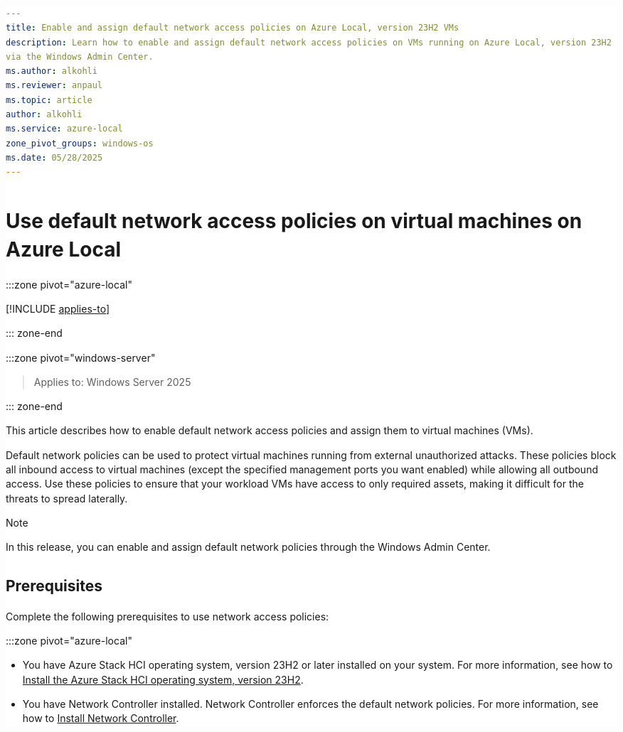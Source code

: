 ```yaml
---
title: Enable and assign default network access policies on Azure Local, version 23H2 VMs
description: Learn how to enable and assign default network access policies on VMs running on Azure Local, version 23H2 via the Windows Admin Center.
ms.author: alkohli
ms.reviewer: anpaul
ms.topic: article
author: alkohli
ms.service: azure-local
zone_pivot_groups: windows-os
ms.date: 05/28/2025
---
```


# Use default network access policies on virtual machines on Azure Local

:::zone pivot="azure-local"

[!INCLUDE [applies-to](../includes/hci-applies-to-23h2.md)]

::: zone-end

:::zone pivot="windows-server"

>Applies to: Windows Server 2025

::: zone-end

This article describes how to enable default network access policies and assign them to virtual machines (VMs).

Default network policies can be used to protect virtual machines running from external unauthorized attacks. These policies block all inbound access to virtual machines (except the specified management ports you want enabled) while allowing all outbound access. Use these policies to ensure that your workload VMs have access to only required assets, making it difficult for the threats to spread laterally.

> [!NOTE]
> In this release, you can enable and assign default network policies through the Windows Admin Center.

## Prerequisites

Complete the following prerequisites to use network access policies:

:::zone pivot="azure-local"

- You have Azure Stack HCI operating system, version 23H2 or later installed on your system. For more information, see how to [Install the Azure Stack HCI operating system, version 23H2](../deploy/deployment-install-os.md).

- You have Network Controller installed. Network Controller enforces the default network policies. For more information, see how to [Install Network Controller](../deploy/sdn-wizard-23h2.md).
